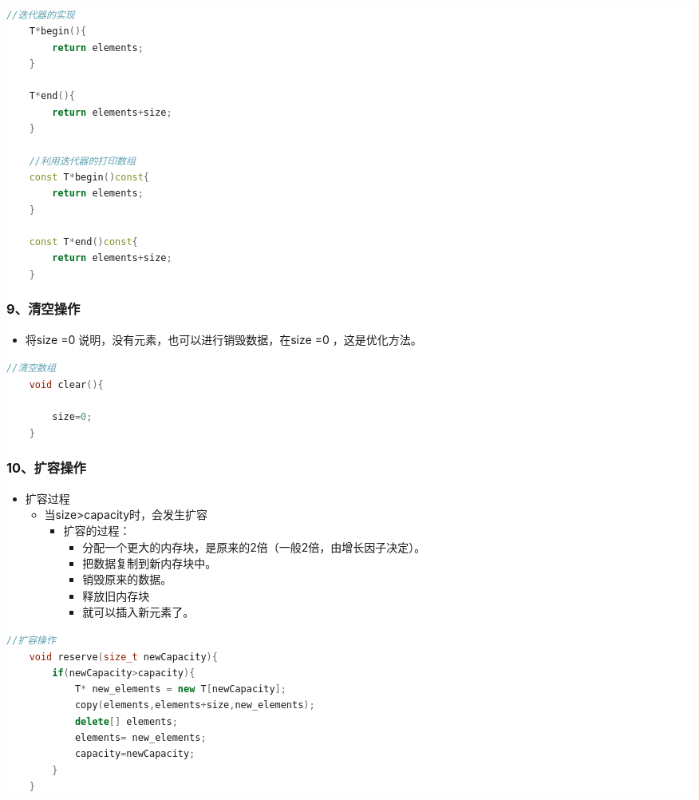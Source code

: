 ```cpp
//迭代器的实现
    T*begin(){
        return elements;
    }

    T*end(){
        return elements+size;
    }

    //利用迭代器的打印数组
    const T*begin()const{
        return elements;
    }

    const T*end()const{
        return elements+size;
    }
```

### 9、清空操作

*   将size =0 说明，没有元素，也可以进行销毁数据，在size =0 ，这是优化方法。

```cpp
//清空数组
    void clear(){
        
        size=0;
    }
```

### 10、扩容操作

*   扩容过程
    *   当size>capacity时，会发生扩容
        *   扩容的过程：
            *   分配一个更大的内存块，是原来的2倍（一般2倍，由增长因子决定）。
            *   把数据复制到新内存块中。
            *   销毁原来的数据。
            *   释放旧内存块
            *   就可以插入新元素了。

```cpp
//扩容操作
    void reserve(size_t newCapacity){
        if(newCapacity>capacity){
            T* new_elements = new T[newCapacity];
            copy(elements,elements+size,new_elements);
            delete[] elements;
            elements= new_elements;
            capacity=newCapacity;
        }
    }
```
